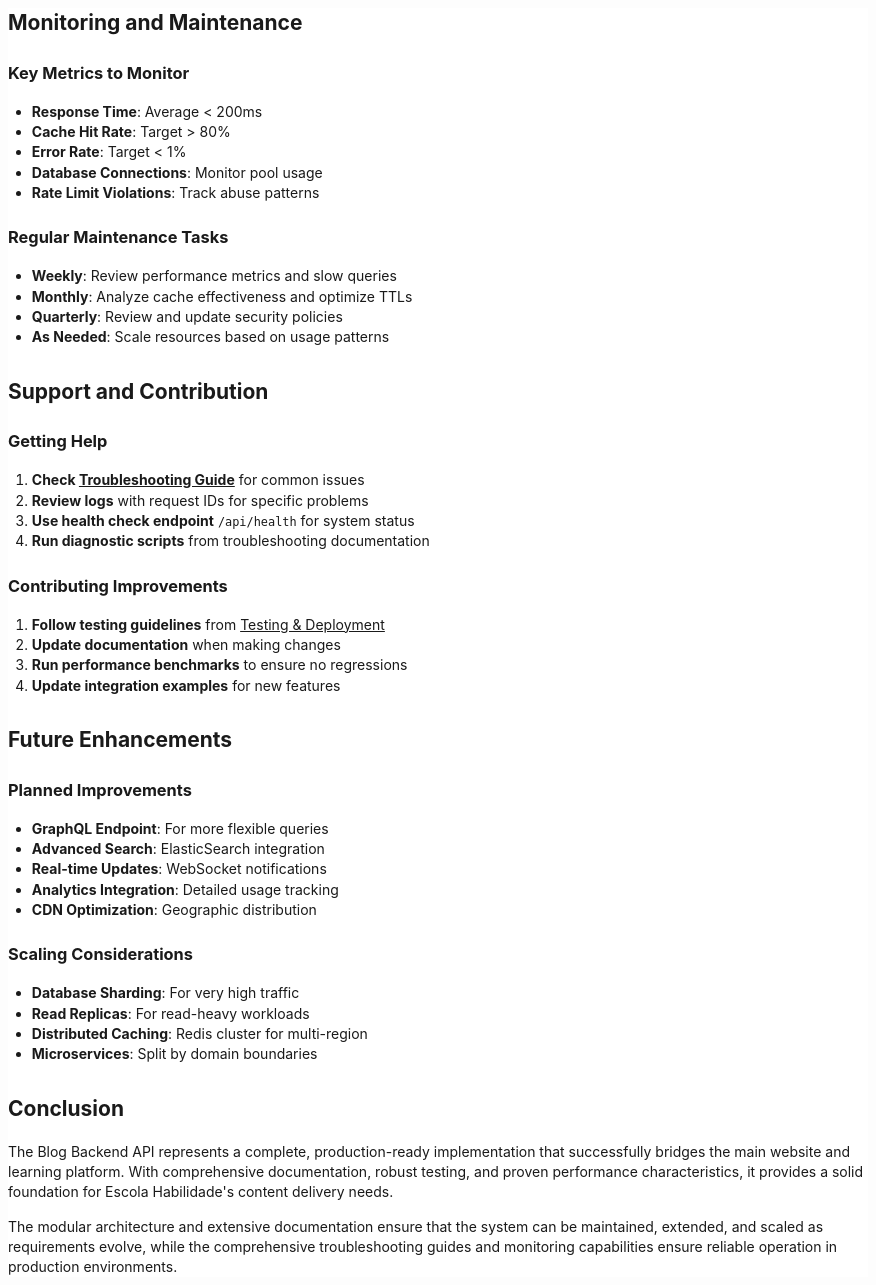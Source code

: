 ## Monitoring and Maintenance

### Key Metrics to Monitor
- **Response Time**: Average < 200ms
- **Cache Hit Rate**: Target > 80%
- **Error Rate**: Target < 1%
- **Database Connections**: Monitor pool usage
- **Rate Limit Violations**: Track abuse patterns

### Regular Maintenance Tasks
- **Weekly**: Review performance metrics and slow queries
- **Monthly**: Analyze cache effectiveness and optimize TTLs
- **Quarterly**: Review and update security policies
- **As Needed**: Scale resources based on usage patterns

## Support and Contribution

### Getting Help
1. **Check [Troubleshooting Guide](./troubleshooting.md)** for common issues
2. **Review logs** with request IDs for specific problems
3. **Use health check endpoint** `/api/health` for system status
4. **Run diagnostic scripts** from troubleshooting documentation

### Contributing Improvements
1. **Follow testing guidelines** from [Testing & Deployment](./testing-deployment.md)
2. **Update documentation** when making changes
3. **Run performance benchmarks** to ensure no regressions
4. **Update integration examples** for new features

## Future Enhancements

### Planned Improvements
- **GraphQL Endpoint**: For more flexible queries
- **Advanced Search**: ElasticSearch integration
- **Real-time Updates**: WebSocket notifications
- **Analytics Integration**: Detailed usage tracking
- **CDN Optimization**: Geographic distribution

### Scaling Considerations
- **Database Sharding**: For very high traffic
- **Read Replicas**: For read-heavy workloads
- **Distributed Caching**: Redis cluster for multi-region
- **Microservices**: Split by domain boundaries

## Conclusion

The Blog Backend API represents a complete, production-ready implementation that successfully bridges the main website and learning platform. With comprehensive documentation, robust testing, and proven performance characteristics, it provides a solid foundation for Escola Habilidade's content delivery needs.

The modular architecture and extensive documentation ensure that the system can be maintained, extended, and scaled as requirements evolve, while the comprehensive troubleshooting guides and monitoring capabilities ensure reliable operation in production environments.
